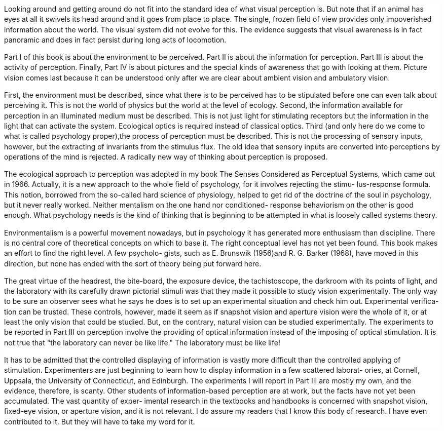 Looking around and getting around do not fit into the standard idea of what visual perception is. But note that if an animal has eyes at all it swivels its head around and it goes from place to place. The single, frozen field of view provides only impoverished information about the world. The visual system did not evolve for this. The evidence suggests that visual awareness is in fact panoramic and does in fact persist during long acts of locomotion.

Part I of this book is about the environment to be perceived. Part II is about the information for perception. Part III is about the activity of perception. Finally, Part IV is about pictures and the special kinds of awareness that go with looking at them. Picture vision comes last because it can be understood only after we are clear about ambient vision and ambulatory vision.

First, the environment must be described, since what there is to be perceived has to be stipulated before one can even talk about perceiving it. This is not the world of physics but the world at the level of ecology. Second, the information available for perception in an illuminated medium must be described. This is not just light for stimulating receptors but the information in the light that can activate the system. Ecological optics is required instead of classical optics. Third (and only here do we come to what is called psychology proper),the process of perception must be described. This is not the processing of sensory inputs, however, but the extracting of invariants from the stimulus flux. The old idea that sensory inputs are converted into perceptions by operations of the mind is rejected. A radically new way of thinking about perception is proposed.

The ecological approach to perception was adopted in my book The Senses Considered as Perceptual Systems, which came out in 1966. Actually, it is a new approach to the whole field of psychology, for it involves rejecting the stimu- lus-response formula. This notion, borrowed from the so-called hard science of physiology, helped to get rid of the doctrine of the soul in psychology, but it never really worked. Neither mentalism on the one hand nor conditioned- response behaviorism on the other is good enough. What psychology needs is the kind of thinking that is beginning to be attempted in what is loosely called systems theory.

Environmentalism is a powerful movement nowadays, but in psychology it has generated more enthusiasm than discipline. There is no central core of theoretical concepts on which to base it. The right conceptual level has not yet been found. This book makes an effort to find the right level. A few psycholo- gists, such as E. Brunswik (1956)and R. G. Barker (1968), have moved in this direction, but none has ended with the sort of theory being put forward here.

The great virtue of the headrest, the bite-board, the exposure device, the tachistoscope, the darkroom with its points of light, and the laboratory with its carefully drawn pictorial stimuli was that they made it possible to study vision experimentally. The only way to be sure an observer sees what he says he does is to set up an experimental situation and check him out. Experimental verifica- tion can be trusted. These controls, however, made it seem as if snapshot vision and aperture vision were the whole of it, or at least the only vision that could be studied. But, on the contrary, natural vision can be studied experimentally. The experiments to be reported in Part III on perception involve the providing of optical information instead of the imposing of optical stimulation. It is not true that "the laboratory can never be like life." The laboratory must be like life!

It has to be admitted that the controlled displaying of information is vastly more difficult than the controlled applying of stimulation. Experimenters are just beginning to learn how to display information in a few scattered laborat- ories, at Cornell, Uppsala, the University of Connecticut, and Edinburgh. The experiments I will report in Part III are mostly my own, and the evidence, therefore, is scanty. Other students of information-based perception are at work, but the facts have not yet been accumulated. The vast quantity of exper- imental research in the textbooks and handbooks is concerned with snapshot vision, fixed-eye vision, or aperture vision, and it is not relevant. I do assure my readers that I know this body of research. I have even contributed to it. But they will have to take my word for it.
